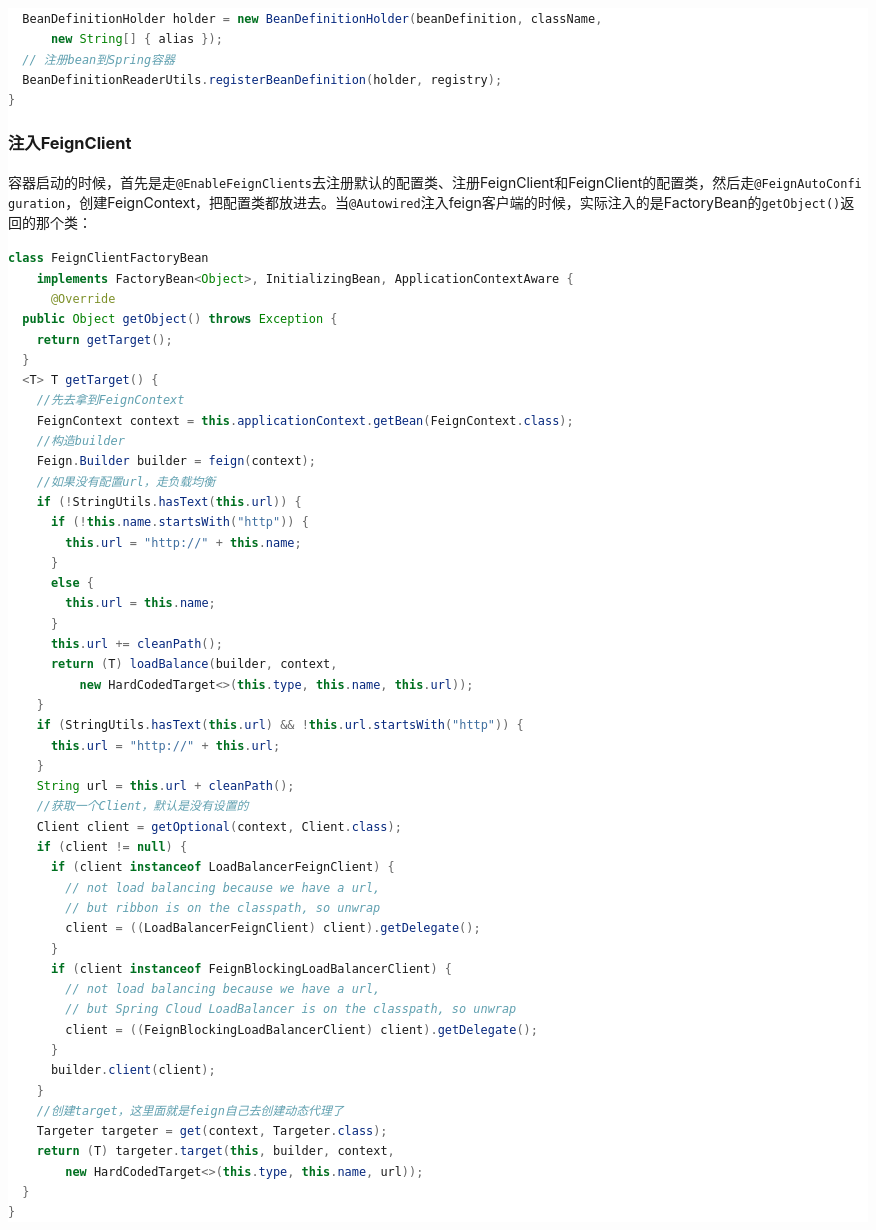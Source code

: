 ```java
  BeanDefinitionHolder holder = new BeanDefinitionHolder(beanDefinition, className,
      new String[] { alias });
  // 注册bean到Spring容器
  BeanDefinitionReaderUtils.registerBeanDefinition(holder, registry);
}
```

### 注入FeignClient

容器启动的时候，首先是走`@EnableFeignClients`去注册默认的配置类、注册FeignClient和FeignClient的配置类，然后走`@FeignAutoConfiguration`，创建FeignContext，把配置类都放进去。当`@Autowired`注入feign客户端的时候，实际注入的是FactoryBean的`getObject()`返回的那个类：

```java
class FeignClientFactoryBean
    implements FactoryBean<Object>, InitializingBean, ApplicationContextAware {
      @Override
  public Object getObject() throws Exception {
    return getTarget();
  }
  <T> T getTarget() {
    //先去拿到FeignContext
    FeignContext context = this.applicationContext.getBean(FeignContext.class);
    //构造builder
    Feign.Builder builder = feign(context);
    //如果没有配置url，走负载均衡
    if (!StringUtils.hasText(this.url)) {
      if (!this.name.startsWith("http")) {
        this.url = "http://" + this.name;
      }
      else {
        this.url = this.name;
      }
      this.url += cleanPath();
      return (T) loadBalance(builder, context,
          new HardCodedTarget<>(this.type, this.name, this.url));
    }
    if (StringUtils.hasText(this.url) && !this.url.startsWith("http")) {
      this.url = "http://" + this.url;
    }
    String url = this.url + cleanPath();
    //获取一个Client，默认是没有设置的
    Client client = getOptional(context, Client.class);
    if (client != null) {
      if (client instanceof LoadBalancerFeignClient) {
        // not load balancing because we have a url,
        // but ribbon is on the classpath, so unwrap
        client = ((LoadBalancerFeignClient) client).getDelegate();
      }
      if (client instanceof FeignBlockingLoadBalancerClient) {
        // not load balancing because we have a url,
        // but Spring Cloud LoadBalancer is on the classpath, so unwrap
        client = ((FeignBlockingLoadBalancerClient) client).getDelegate();
      }
      builder.client(client);
    }
    //创建target，这里面就是feign自己去创建动态代理了
    Targeter targeter = get(context, Targeter.class);
    return (T) targeter.target(this, builder, context,
        new HardCodedTarget<>(this.type, this.name, url));
  }
}
```
